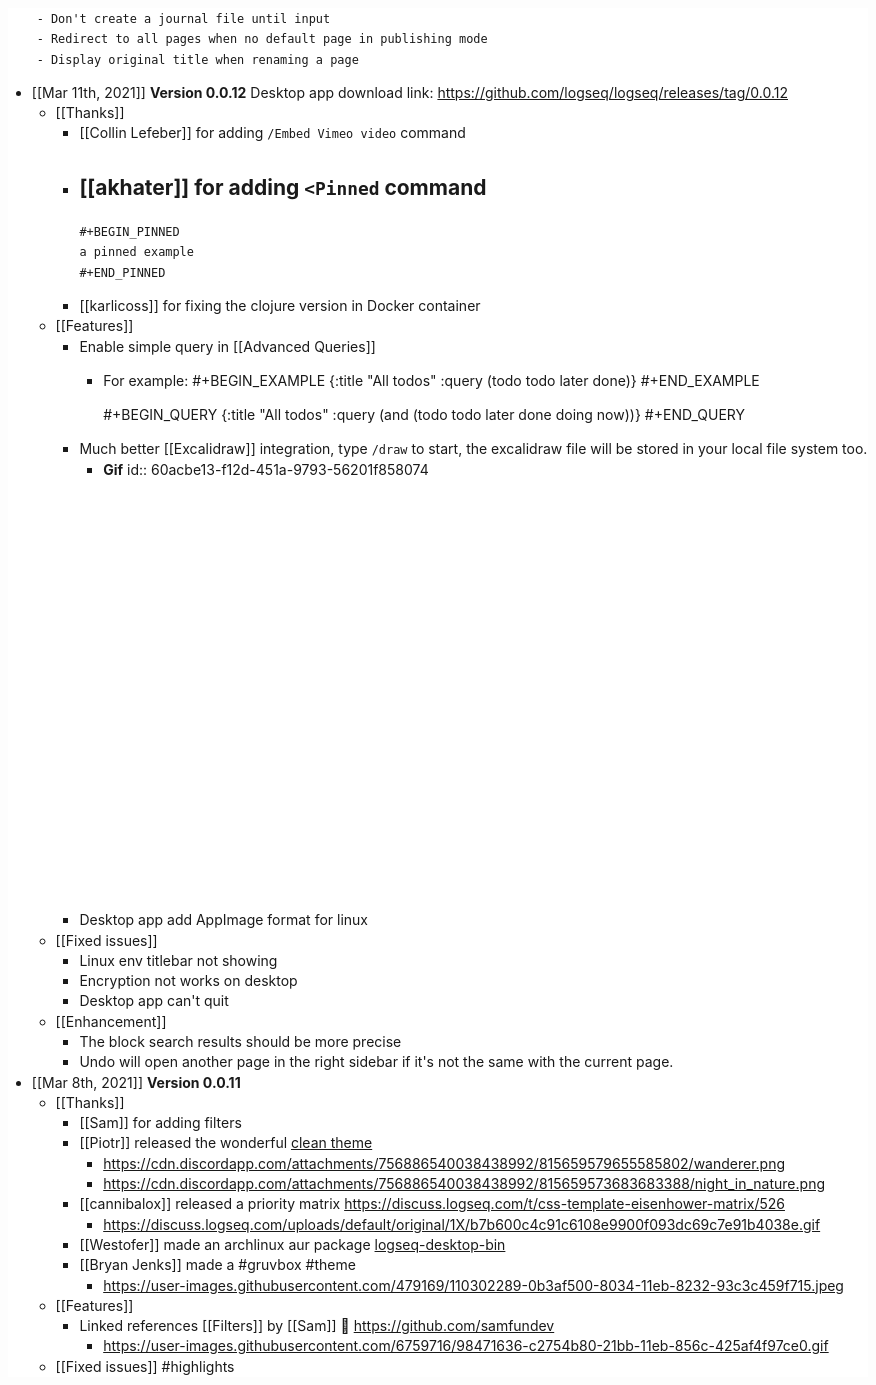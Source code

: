         - Don't create a journal file until input
        - Redirect to all pages when no default page in publishing mode
        - Display original title when renaming a page
- [[Mar 11th, 2021]]
  **Version 0.0.12**
  Desktop app download link: https://github.com/logseq/logseq/releases/tag/0.0.12
    - [[Thanks]]
        - [[Collin Lefeber]] for adding `/Embed Vimeo video` command
        - [[akhater]] for adding `<Pinned` command
            -
              #+BEGIN_PINNED
              a pinned example
              #+END_PINNED
        - [[karlicoss]] for fixing the clojure version in Docker container
    - [[Features]]
        - Enable simple query in [[Advanced Queries]]
            - For example:
              #+BEGIN_EXAMPLE
              {:title "All todos"
               :query (todo todo later done)}
              #+END_EXAMPLE

              #+BEGIN_QUERY
              {:title "All todos"
               :query (and (todo todo later done doing now))}
              #+END_QUERY
        - Much better [[Excalidraw]] integration, type `/draw` to start,
          the excalidraw file will be stored in your local file system too.
            - **Gif**
              id:: 60acbe13-f12d-451a-9793-56201f858074
              <div style="position: relative; padding-bottom: 56.25%; height: 0; "><iframe src="https://www.loom.com/embed/cdc10a6d54644d7c9bb88cdcb3a0168b" frameborder="0" webkitallowfullscreen mozallowfullscreen allowfullscreen style="position: absolute; top: 0; left: 0; width: 100%; height: 100%;"></iframe></div>
        - Desktop app add AppImage format for linux
    - [[Fixed issues]]
        - Linux env titlebar not showing
        - Encryption not works on desktop
        - Desktop app can't quit
    - [[Enhancement]]
        - The block search results should be more precise
        - Undo will open another page in the right sidebar if it's not the same with the current page.
- [[Mar 8th, 2021]]
  **Version 0.0.11**
    - [[Thanks]]
        - [[Sam]] for adding filters
        - [[Piotr]] released the wonderful [clean theme](https://github.com/PiotrSss/logseq-clean-themes)
            - https://cdn.discordapp.com/attachments/756886540038438992/815659579655585802/wanderer.png
            - https://cdn.discordapp.com/attachments/756886540038438992/815659573683683388/night_in_nature.png
        - [[cannibalox]] released a priority matrix
          https://discuss.logseq.com/t/css-template-eisenhower-matrix/526
            - https://discuss.logseq.com/uploads/default/original/1X/b7b600c4c91c6108e9900f093dc69c7e91b4038e.gif
        - [[Westofer]] made an archlinux aur package [logseq-desktop-bin](https://aur.archlinux.org/packages/logseq-desktop-bin/)
        - [[Bryan Jenks]] made a #gruvbox #theme
            - https://user-images.githubusercontent.com/479169/110302289-0b3af500-8034-11eb-8232-93c3c459f715.jpeg
    - [[Features]]
        - Linked references [[Filters]] by [[Sam]] 🥳
          https://github.com/samfundev
            - https://user-images.githubusercontent.com/6759716/98471636-c2754b80-21bb-11eb-856c-425af4f97ce0.gif
    - [[Fixed issues]] #highlights